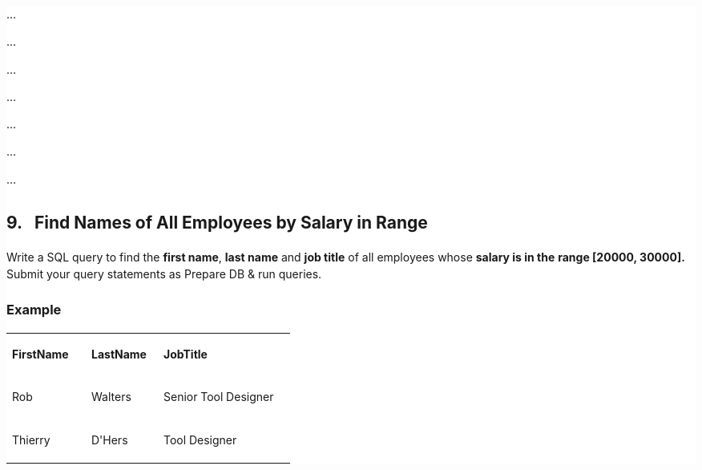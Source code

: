 </td>
<td width="66">
<p>&hellip;</p>
</td>
<td width="113">
<p>&hellip;</p>
</td>
<td width="47">
<p>&hellip;</p>
</td>
<td width="57">
<p>&hellip;</p>
</td>
<td width="47">
<p>&hellip;</p>
</td>
<td width="76">
<p>&hellip;</p>
</td>
<td width="85">
<p>&hellip;</p>
</td>
</tr>
</tbody>
</table>
<h2>9.&nbsp;&nbsp; Find Names of All Employees by Salary in Range</h2>
<p>Write a SQL query to find the <strong>first name</strong>, <strong>last name</strong> and <strong>job title</strong> of all employees whose <strong>salary is in the</strong> <strong>range [20000, 30000]. </strong>Submit your query statements as Prepare DB &amp; run queries.</p>
<h3>Example</h3>
<table>
<tbody>
<tr>
<td width="85">
<p><strong>FirstName</strong></p>
</td>
<td width="76">
<p><strong>LastName</strong></p>
</td>
<td width="151">
<p><strong>JobTitle</strong></p>
</td>
</tr>
<tr>
<td width="85">
<p>Rob</p>
</td>
<td width="76">
<p>Walters</p>
</td>
<td width="151">
<p>Senior Tool Designer</p>
</td>
</tr>
<tr>
<td width="85">
<p>Thierry</p>
</td>
<td width="76">
<p>D'Hers</p>
</td>
<td width="151">
<p>Tool Designer</p>
</td>